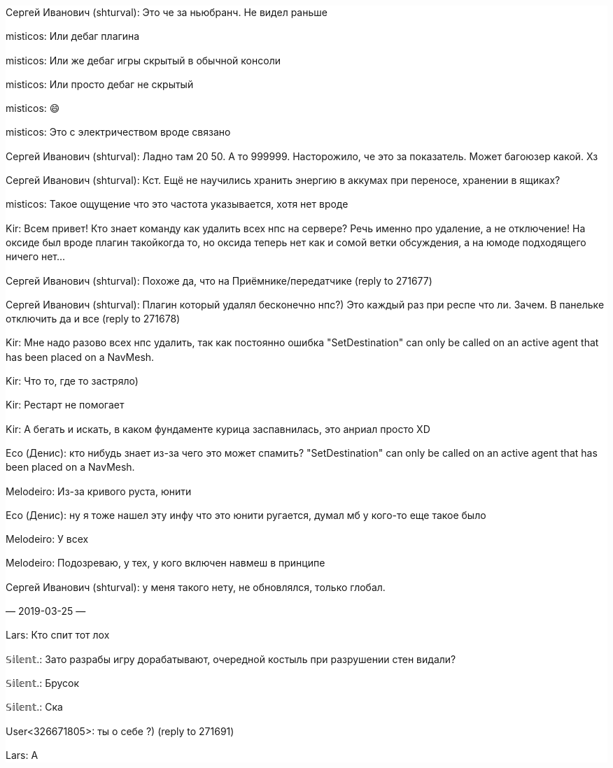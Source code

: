 Сергей Иванович (shturval): Это че за ньюбранч. Не видел раньше

misticos: Или дебаг плагина

misticos: Или же дебаг игры скрытый в обычной консоли

misticos: Или просто дебаг не скрытый

misticos: 😄

misticos: Это с электричеством вроде связано

Сергей Иванович (shturval): Ладно там 20 50. А то 999999. Насторожило, че это за показатель. Может багоюзер какой.  Хз

Сергей Иванович (shturval): Кст. Ещё не научились хранить энергию в аккумах при переносе, хранении в ящиках?

misticos: Такое ощущение что это частота указывается, хотя нет вроде

Kir: Всем привет! Кто знает команду как удалить всех нпс на сервере? Речь именно про удаление, а не отключение! На оксиде был вроде плагин такойкогда то, но оксида теперь нет как и сомой ветки обсуждения, а на юмоде подходящего ничего нет...

Сергей Иванович (shturval): Похоже да, что на Приёмнике/передатчике (reply to 271677)

Сергей Иванович (shturval): Плагин который удалял бесконечно нпс?) Это каждый раз при респе что ли.  Зачем. В панельке отключить да и все (reply to 271678)

Kir: Мне надо разово всех нпс удалить, так как постоянно ошибка  "SetDestination" can only be called on an active agent that has been placed on a NavMesh.

Kir: Что то, где то застряло)

Kir: Рестарт не помогает

Kir: А бегать и искать, в каком фундаменте курица заспавнилась, это анриал просто XD

Eco (Денис): кто нибудь знает из-за чего это может спамить? "SetDestination" can only be called on an active agent that has been placed on a NavMesh.

Melodeiro: Из-за кривого руста, юнити

Eco (Денис): ну я тоже нашел эту инфу что это юнити ругается, думал мб у кого-то еще такое было

Melodeiro: У всех

Melodeiro: Подозреваю, у тех, у кого включен навмеш в принципе

Сергей Иванович (shturval): у меня такого нету, не обновлялся, только глобал.

— 2019-03-25 —

Lars: Кто спит тот лох

𝕊𝕚𝕝𝕖𝕟𝕥.: Зато разрабы игру дорабатывают, очередной костыль при разрушении стен видали?

𝕊𝕚𝕝𝕖𝕟𝕥.: Брусок

𝕊𝕚𝕝𝕖𝕟𝕥.: Ска

User<326671805>: ты о себе ?) (reply to 271691)

Lars: А
